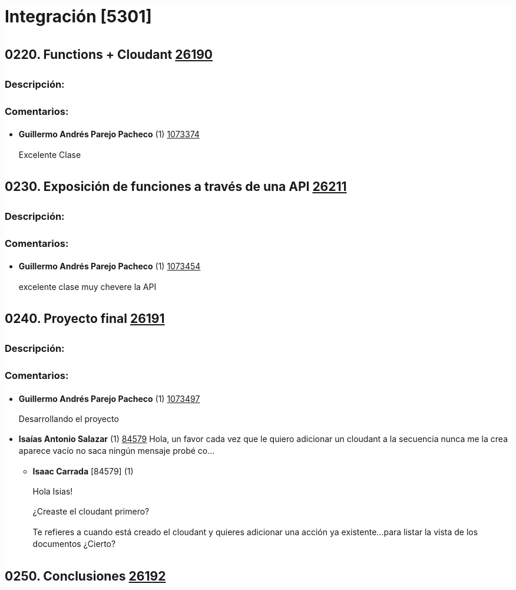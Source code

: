 # Integración [5301]

## 0220. Functions + Cloudant [26190](https://platzi.com/clases/1804-ibm-watson/26190-functions-cloudant/)

### Descripción:


### Comentarios:

* **Guillermo Andrés Parejo Pacheco** (1) [1073374](https://platzi.com/comentario/1073374/) 

	Excelente Clase

## 0230. Exposición de funciones a través de una API [26211](https://platzi.com/clases/1804-ibm-watson/26211-exposicion-de-funciones-a-traves-de-una-api/)

### Descripción:


### Comentarios:

* **Guillermo Andrés Parejo Pacheco** (1) [1073454](https://platzi.com/comentario/1073454/) 

	excelente clase muy chevere la API

## 0240. Proyecto final [26191](https://platzi.com/clases/1804-ibm-watson/26191-proyecto-final/)

### Descripción:


### Comentarios:

* **Guillermo Andrés Parejo Pacheco** (1) [1073497](https://platzi.com/comentario/1073497/) 

	Desarrollando el proyecto

* **Isaías Antonio Salazar** (1) [84579](https://platzi.com/comentario/1053834/) 
Hola, un favor cada vez que le quiero adicionar un cloudant a la secuencia nunca me la crea aparece vacío no saca ningún mensaje probé co...

	* **Isaac Carrada** [84579] (1)

		Hola Isias!
		
		¿Creaste el cloudant primero?
		
		Te refieres a cuando está creado el cloudant y quieres adicionar una acción ya existente…para listar la vista de los documentos ¿Cierto?

## 0250. Conclusiones [26192](https://platzi.com/clases/1804-ibm-watson/26192-conclusiones/)
